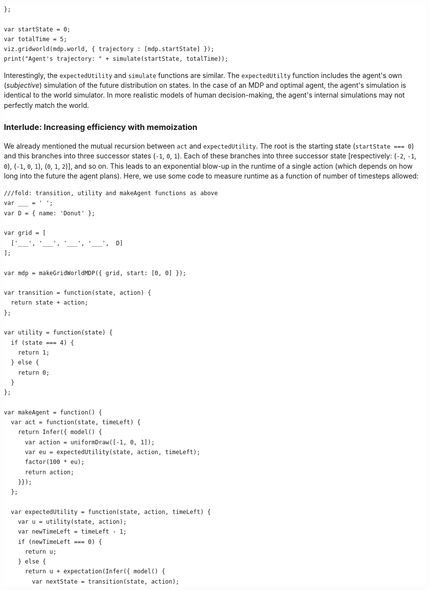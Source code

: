~~~~
};

var startState = 0;
var totalTime = 5;
viz.gridworld(mdp.world, { trajectory : [mdp.startState] });
print("Agent's trajectory: " + simulate(startState, totalTime));
~~~~

Interestingly, the `expectedUtility` and `simulate` functions are similar. The `expectedUtilty` function includes the agent's own (*subjective*) simulation of the future distribution on states. In the case of an MDP and optimal agent, the agent's simulation is identical to the world simulator. In more realistic models of human decision-making, the agent's internal simulations may not perfectly match the world.

### Interlude: Increasing efficiency with memoization

We already mentioned the mutual recursion between `act` and `expectedUtility`. The root is the starting state (`startState === 0`) and this branches into three successor states (`-1`, `0`, `1`). Each of these branches into three successor state [respectively: (`-2`, `-1`, `0`), (`-1`, `0`, `1`), (`0`, `1`, `2`)], and so on. This leads to an exponential blow-up in the runtime of a single action (which depends on how long into the future the agent plans). Here, we use some code to measure runtime as a function of number of timesteps allowed:

~~~~
///fold: transition, utility and makeAgent functions as above
var ___ = ' '; 
var D = { name: 'Donut' };

var grid = [
  ['___', '___', '___', '___',  D]
];

var mdp = makeGridWorldMDP({ grid, start: [0, 0] });

var transition = function(state, action) {
  return state + action;
};

var utility = function(state) {
  if (state === 4) {
    return 1;
  } else {
    return 0;
  }
};

var makeAgent = function() { 
  var act = function(state, timeLeft) {
    return Infer({ model() {
      var action = uniformDraw([-1, 0, 1]);
      var eu = expectedUtility(state, action, timeLeft);
      factor(100 * eu);
      return action;
    }});
  };

  var expectedUtility = function(state, action, timeLeft) {
    var u = utility(state, action);
    var newTimeLeft = timeLeft - 1;
    if (newTimeLeft === 0) {
      return u; 
    } else {
      return u + expectation(Infer({ model() {
        var nextState = transition(state, action); 
~~~~

[^noise]: An agent's world model might treat a complex set of deterministic rules as random. In this sense, agents will vary in whether they represent an MDP as stochastic or not. We won't consider that case in this tutorial.
[^utility]: In the RL literature, the utility or reward function is often allowed to be *stochastic*. Our agent models assume that the agent's utility function is deterministic. To represent environments with stochastic "rewards", we treat the reward as a stochastic part of the environment (i.e. the world state). So in a Bandit problem, instead of the agent receiving a (stochastic) reward $$R$$, they transition to a state to which they assign a fixed utility $$R$$. (Why do we avoid stochastic utilities? One focus of this tutorial is inferring an agent's preferences. The preferences are fixed over time and non-stochastic. We want to identify the agent's utility function with their preferences). 